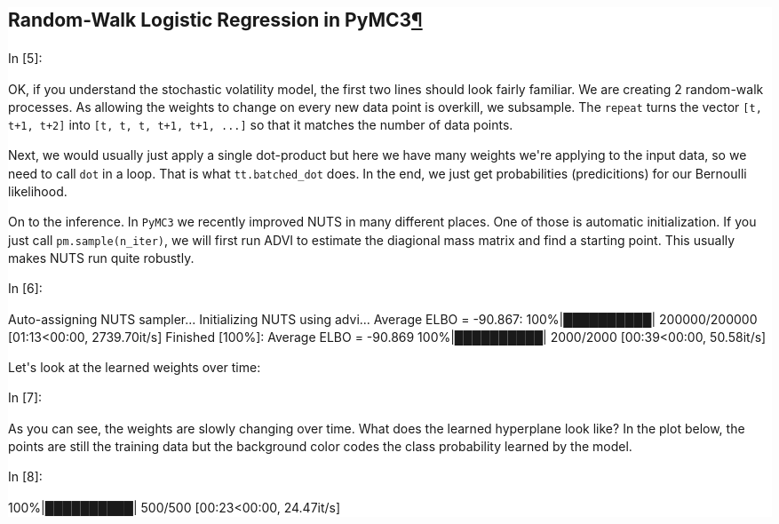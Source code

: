 

## Random-Walk Logistic Regression in PyMC3[¶](http://twiecki.github.com/blog/2017/03/14/random-walk-deep-net#Random-Walk-Logistic-Regression-in-PyMC3)

In [5]:




OK, if you understand the stochastic volatility model, the first two lines should look fairly familiar. We are creating 2 random-walk processes. As allowing the weights to change on every new data point is overkill, we subsample. The `repeat` turns the vector `[t, t+1, t+2]` into `[t, t, t, t+1, t+1, ...]` so that it matches the number of data points.

Next, we would usually just apply a single dot-product but here we have many weights we're applying to the input data, so we need to call `dot` in a loop. That is what `tt.batched_dot` does. In the end, we just get probabilities (predicitions) for our Bernoulli likelihood.

On to the inference. In `PyMC3` we recently improved NUTS in many different places. One of those is automatic initialization. If you just call `pm.sample(n_iter)`, we will first run ADVI to estimate the diagional mass matrix and find a starting point. This usually makes NUTS run quite robustly.

In [6]:



Auto-assigning NUTS sampler...
Initializing NUTS using advi...
Average ELBO = -90.867: 100%|██████████| 200000/200000 [01:13<00:00, 2739.70it/s]
Finished [100%]: Average ELBO = -90.869
100%|██████████| 2000/2000 [00:39<00:00, 50.58it/s]









Let's look at the learned weights over time:

In [7]:










As you can see, the weights are slowly changing over time. What does the learned hyperplane look like? In the plot below, the points are still the training data but the background color codes the class probability learned by the model.

In [8]:



100%|██████████| 500/500 [00:23<00:00, 24.47it/s]



